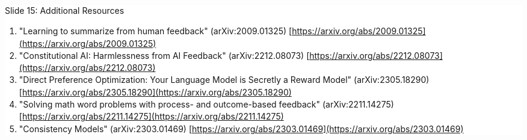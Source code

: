 Slide 15: Additional Resources

1. "Learning to summarize from human feedback" (arXiv:2009.01325) [https://arxiv.org/abs/2009.01325](https://arxiv.org/abs/2009.01325)
2. "Constitutional AI: Harmlessness from AI Feedback" (arXiv:2212.08073) [https://arxiv.org/abs/2212.08073](https://arxiv.org/abs/2212.08073)
3. "Direct Preference Optimization: Your Language Model is Secretly a Reward Model" (arXiv:2305.18290) [https://arxiv.org/abs/2305.18290](https://arxiv.org/abs/2305.18290)
4. "Solving math word problems with process- and outcome-based feedback" (arXiv:2211.14275) [https://arxiv.org/abs/2211.14275](https://arxiv.org/abs/2211.14275)
5. "Consistency Models" (arXiv:2303.01469) [https://arxiv.org/abs/2303.01469](https://arxiv.org/abs/2303.01469)

